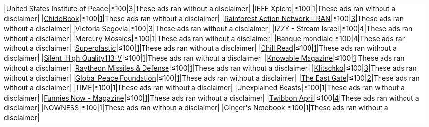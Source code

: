 |[United States Institute of Peace](https://www.facebook.com/75608370019)|≤100|[3](https://www.facebook.com/ads/library/?active_status=all&ad_type=political_and_issue_ads&country=LC&view_all_page_id=75608370019&search_type=page&media_type=all)|These ads ran without a disclaimer|
|[IEEE Xplore](https://www.facebook.com/354397697217)|≤100|[1](https://www.facebook.com/ads/library/?active_status=all&ad_type=political_and_issue_ads&country=LC&view_all_page_id=354397697217&search_type=page&media_type=all)|These ads ran without a disclaimer|
|[ChidoBook](https://www.facebook.com/110993941170214)|≤100|[1](https://www.facebook.com/ads/library/?active_status=all&ad_type=political_and_issue_ads&country=LC&view_all_page_id=110993941170214&search_type=page&media_type=all)|These ads ran without a disclaimer|
|[Rainforest Action Network - RAN](https://www.facebook.com/8002590959)|≤100|[3](https://www.facebook.com/ads/library/?active_status=all&ad_type=political_and_issue_ads&country=LC&view_all_page_id=8002590959&search_type=page&media_type=all)|These ads ran without a disclaimer|
|[Victoria Segovia](https://www.facebook.com/104444729065513)|≤100|[3](https://www.facebook.com/ads/library/?active_status=all&ad_type=political_and_issue_ads&country=LC&view_all_page_id=104444729065513&search_type=page&media_type=all)|These ads ran without a disclaimer|
|[IZZY - Stream Israel](https://www.facebook.com/105962808801596)|≤100|[4](https://www.facebook.com/ads/library/?active_status=all&ad_type=political_and_issue_ads&country=LC&view_all_page_id=105962808801596&search_type=page&media_type=all)|These ads ran without a disclaimer|
|[Mercury Mosaics](https://www.facebook.com/253772961315048)|≤100|[1](https://www.facebook.com/ads/library/?active_status=all&ad_type=political_and_issue_ads&country=LC&view_all_page_id=253772961315048&search_type=page&media_type=all)|These ads ran without a disclaimer|
|[Banque mondiale](https://www.facebook.com/155174084508744)|≤100|[4](https://www.facebook.com/ads/library/?active_status=all&ad_type=political_and_issue_ads&country=LC&view_all_page_id=155174084508744&search_type=page&media_type=all)|These ads ran without a disclaimer|
|[Superplastic](https://www.facebook.com/154680184946903)|≤100|[1](https://www.facebook.com/ads/library/?active_status=all&ad_type=political_and_issue_ads&country=LC&view_all_page_id=154680184946903&search_type=page&media_type=all)|These ads ran without a disclaimer|
|[Chill Read](https://www.facebook.com/104571188687767)|≤100|[1](https://www.facebook.com/ads/library/?active_status=all&ad_type=political_and_issue_ads&country=LC&view_all_page_id=104571188687767&search_type=page&media_type=all)|These ads ran without a disclaimer|
|[Silent_High Quality113-V](https://www.facebook.com/100949305633793)|≤100|[1](https://www.facebook.com/ads/library/?active_status=all&ad_type=political_and_issue_ads&country=LC&view_all_page_id=100949305633793&search_type=page&media_type=all)|These ads ran without a disclaimer|
|[Knowable Magazine](https://www.facebook.com/1642929092406128)|≤100|[1](https://www.facebook.com/ads/library/?active_status=all&ad_type=political_and_issue_ads&country=LC&view_all_page_id=1642929092406128&search_type=page&media_type=all)|These ads ran without a disclaimer|
|[Raytheon Missiles & Defense](https://www.facebook.com/722256984867966)|≤100|[1](https://www.facebook.com/ads/library/?active_status=all&ad_type=political_and_issue_ads&country=LC&view_all_page_id=722256984867966&search_type=page&media_type=all)|These ads ran without a disclaimer|
|[Klitschko](https://www.facebook.com/285530825204)|≤100|[3](https://www.facebook.com/ads/library/?active_status=all&ad_type=political_and_issue_ads&country=LC&view_all_page_id=285530825204&search_type=page&media_type=all)|These ads ran without a disclaimer|
|[Global Peace Foundation](https://www.facebook.com/17973644177)|≤100|[1](https://www.facebook.com/ads/library/?active_status=all&ad_type=political_and_issue_ads&country=LC&view_all_page_id=17973644177&search_type=page&media_type=all)|These ads ran without a disclaimer|
|[The East Gate](https://www.facebook.com/343786409509707)|≤100|[2](https://www.facebook.com/ads/library/?active_status=all&ad_type=political_and_issue_ads&country=LC&view_all_page_id=343786409509707&search_type=page&media_type=all)|These ads ran without a disclaimer|
|[TIME](https://www.facebook.com/10606591490)|≤100|[1](https://www.facebook.com/ads/library/?active_status=all&ad_type=political_and_issue_ads&country=LC&view_all_page_id=10606591490&search_type=page&media_type=all)|These ads ran without a disclaimer|
|[Unexplained Beasts](https://www.facebook.com/114184975000819)|≤100|[1](https://www.facebook.com/ads/library/?active_status=all&ad_type=political_and_issue_ads&country=LC&view_all_page_id=114184975000819&search_type=page&media_type=all)|These ads ran without a disclaimer|
|[Funnies Now - Magazine](https://www.facebook.com/104099512361482)|≤100|[1](https://www.facebook.com/ads/library/?active_status=all&ad_type=political_and_issue_ads&country=LC&view_all_page_id=104099512361482&search_type=page&media_type=all)|These ads ran without a disclaimer|
|[Twibbon April](https://www.facebook.com/110980888642151)|≤100|[4](https://www.facebook.com/ads/library/?active_status=all&ad_type=political_and_issue_ads&country=LC&view_all_page_id=110980888642151&search_type=page&media_type=all)|These ads ran without a disclaimer|
|[NOWNESS](https://www.facebook.com/200226622453)|≤100|[1](https://www.facebook.com/ads/library/?active_status=all&ad_type=political_and_issue_ads&country=LC&view_all_page_id=200226622453&search_type=page&media_type=all)|These ads ran without a disclaimer|
|[Ginger's Notebook](https://www.facebook.com/109755664976719)|≤100|[1](https://www.facebook.com/ads/library/?active_status=all&ad_type=political_and_issue_ads&country=LC&view_all_page_id=109755664976719&search_type=page&media_type=all)|These ads ran without a disclaimer|